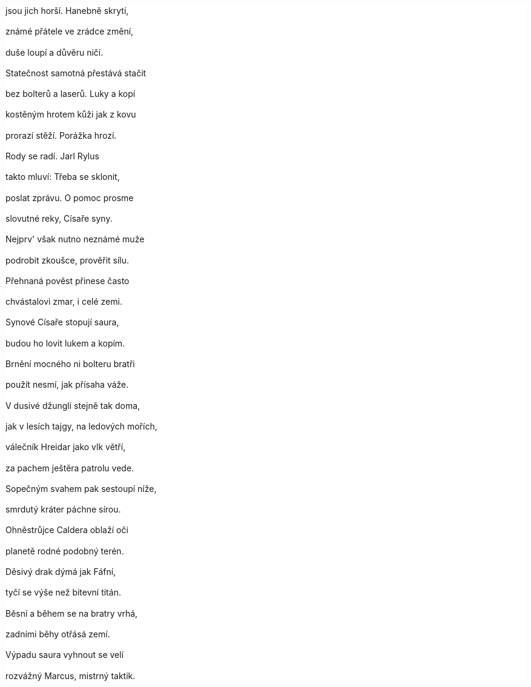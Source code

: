 jsou jich horší.   Hanebně skrytí, 

známé přátele   ve zrádce změní, 

duše loupí   a důvěru ničí. 

Statečnost samotná   přestává stačit 

bez bolterů a laserů.   Luky a kopí 

kostěným hrotem   kůži jak z kovu 

prorazí stěží.   Porážka hrozí. 

Rody se radí.   Jarl Rylus 

takto mluví:   Třeba se sklonit, 

poslat zprávu.   O pomoc prosme 

slovutné reky,   Císaře syny. 

Nejprv' však nutno   neznámé muže 

podrobit zkoušce,   prověřit sílu. 

Přehnaná pověst   přinese často 

chvástalovi zmar,   i celé zemi. 

Synové Císaře   stopují saura, 

budou ho lovit  lukem a kopím. 

Brnění mocného   ni bolteru bratři 

použít nesmí,   jak přísaha váže. 

V dusivé džungli   stejně tak doma, 

jak v lesích tajgy,   na ledových mořích, 

válečník Hreidar   jako vlk větří, 

za pachem ještěra   patrolu vede. 

Sopečným svahem   pak sestoupí níže, 

smrdutý kráter   páchne sírou. 

Ohněstrůjce Caldera   oblaží oči 

planetě rodné   podobný terén. 

Děsivý drak   dýmá jak Fáfní, 

tyčí se výše   než bitevní titán. 

Běsní a během   se na bratry vrhá, 

zadními běhy   otřásá zemí. 

Výpadu saura   vyhnout se velí 

rozvážný Marcus,   mistrný taktik. 
